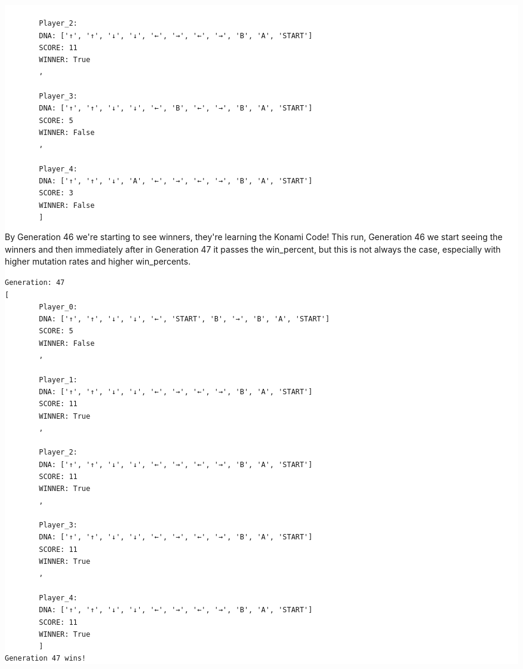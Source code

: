 ```

        Player_2:
        DNA: ['↑', '↑', '↓', '↓', '←', '→', '←', '→', 'B', 'A', 'START']
        SCORE: 11
        WINNER: True
        ,

        Player_3:
        DNA: ['↑', '↑', '↓', '↓', '←', 'B', '←', '→', 'B', 'A', 'START']
        SCORE: 5
        WINNER: False
        ,

        Player_4:
        DNA: ['↑', '↑', '↓', 'A', '←', '→', '←', '→', 'B', 'A', 'START']
        SCORE: 3
        WINNER: False
        ]
```
  
By Generation 46 we're starting to see winners, they're learning the Konami Code! This run, Generation 46 we start seeing the winners and then immediately after in Generation 47 it passes the win_percent, but this is not always the case, especially with higher mutation rates and higher win_percents.  
```
Generation: 47
[
        Player_0:
        DNA: ['↑', '↑', '↓', '↓', '←', 'START', 'B', '→', 'B', 'A', 'START']
        SCORE: 5
        WINNER: False
        ,

        Player_1:
        DNA: ['↑', '↑', '↓', '↓', '←', '→', '←', '→', 'B', 'A', 'START']
        SCORE: 11
        WINNER: True
        ,

        Player_2:
        DNA: ['↑', '↑', '↓', '↓', '←', '→', '←', '→', 'B', 'A', 'START']
        SCORE: 11
        WINNER: True
        ,

        Player_3:
        DNA: ['↑', '↑', '↓', '↓', '←', '→', '←', '→', 'B', 'A', 'START']
        SCORE: 11
        WINNER: True
        ,

        Player_4:
        DNA: ['↑', '↑', '↓', '↓', '←', '→', '←', '→', 'B', 'A', 'START']
        SCORE: 11
        WINNER: True
        ]
Generation 47 wins!
```  
  